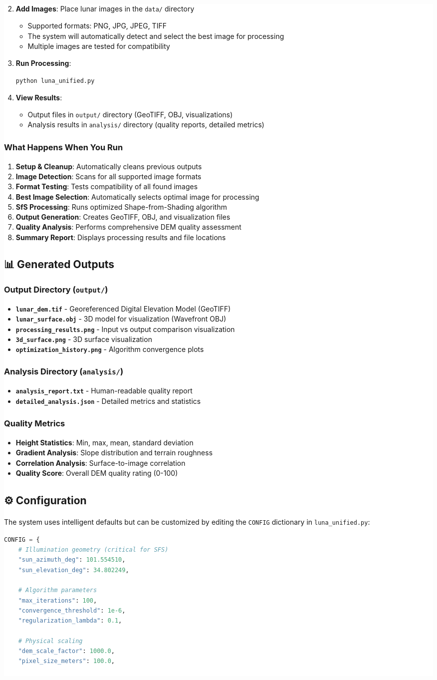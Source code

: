 2. **Add Images**: Place lunar images in the `data/` directory
   - Supported formats: PNG, JPG, JPEG, TIFF
   - The system will automatically detect and select the best image for processing
   - Multiple images are tested for compatibility

3. **Run Processing**:
   ```bash
   python luna_unified.py
   ```

4. **View Results**: 
   - Output files in `output/` directory (GeoTIFF, OBJ, visualizations)
   - Analysis results in `analysis/` directory (quality reports, detailed metrics)

### What Happens When You Run

1. **Setup & Cleanup**: Automatically cleans previous outputs
2. **Image Detection**: Scans for all supported image formats
3. **Format Testing**: Tests compatibility of all found images
4. **Best Image Selection**: Automatically selects optimal image for processing
5. **SfS Processing**: Runs optimized Shape-from-Shading algorithm
6. **Output Generation**: Creates GeoTIFF, OBJ, and visualization files
7. **Quality Analysis**: Performs comprehensive DEM quality assessment
8. **Summary Report**: Displays processing results and file locations

## 📊 Generated Outputs

### Output Directory (`output/`)
- **`lunar_dem.tif`** - Georeferenced Digital Elevation Model (GeoTIFF)
- **`lunar_surface.obj`** - 3D model for visualization (Wavefront OBJ)
- **`processing_results.png`** - Input vs output comparison visualization
- **`3d_surface.png`** - 3D surface visualization
- **`optimization_history.png`** - Algorithm convergence plots

### Analysis Directory (`analysis/`)
- **`analysis_report.txt`** - Human-readable quality report
- **`detailed_analysis.json`** - Detailed metrics and statistics

### Quality Metrics
- **Height Statistics**: Min, max, mean, standard deviation
- **Gradient Analysis**: Slope distribution and terrain roughness
- **Correlation Analysis**: Surface-to-image correlation
- **Quality Score**: Overall DEM quality rating (0-100)

## ⚙️ Configuration

The system uses intelligent defaults but can be customized by editing the `CONFIG` dictionary in `luna_unified.py`:

```python
CONFIG = {
    # Illumination geometry (critical for SFS)
    "sun_azimuth_deg": 101.554510,
    "sun_elevation_deg": 34.802249,
    
    # Algorithm parameters
    "max_iterations": 100,
    "convergence_threshold": 1e-6,
    "regularization_lambda": 0.1,
    
    # Physical scaling
    "dem_scale_factor": 1000.0,
    "pixel_size_meters": 100.0,
    
```